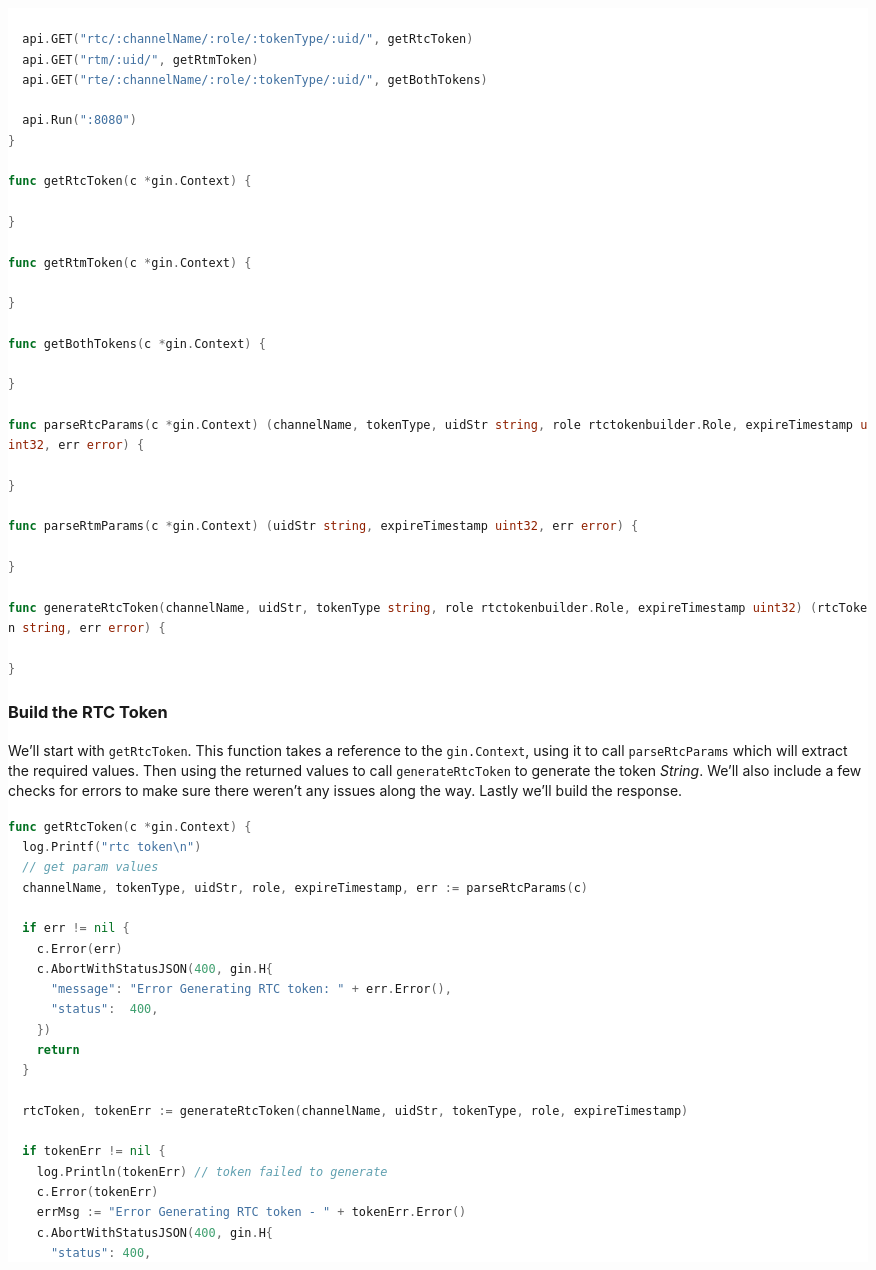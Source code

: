 ```go

  api.GET("rtc/:channelName/:role/:tokenType/:uid/", getRtcToken)
  api.GET("rtm/:uid/", getRtmToken)
  api.GET("rte/:channelName/:role/:tokenType/:uid/", getBothTokens)

  api.Run(":8080")
}

func getRtcToken(c *gin.Context) {

}

func getRtmToken(c *gin.Context) {

}

func getBothTokens(c *gin.Context) {

}

func parseRtcParams(c *gin.Context) (channelName, tokenType, uidStr string, role rtctokenbuilder.Role, expireTimestamp uint32, err error) {

}

func parseRtmParams(c *gin.Context) (uidStr string, expireTimestamp uint32, err error) {

}

func generateRtcToken(channelName, uidStr, tokenType string, role rtctokenbuilder.Role, expireTimestamp uint32) (rtcToken string, err error) {

}
```

### Build the RTC Token ###
We’ll start with `getRtcToken`. This function takes a reference to the `gin.Context`, using it to call `parseRtcParams` which will extract the required values. Then using the returned values to call `generateRtcToken` to generate the token _String_. We’ll also include a few checks for errors to make sure there weren’t any issues along the way. Lastly we’ll build the response.
```go
func getRtcToken(c *gin.Context) {
  log.Printf("rtc token\n")
  // get param values
  channelName, tokenType, uidStr, role, expireTimestamp, err := parseRtcParams(c)

  if err != nil {
    c.Error(err)
    c.AbortWithStatusJSON(400, gin.H{
      "message": "Error Generating RTC token: " + err.Error(),
      "status":  400,
    })
    return
  }

  rtcToken, tokenErr := generateRtcToken(channelName, uidStr, tokenType, role, expireTimestamp)

  if tokenErr != nil {
    log.Println(tokenErr) // token failed to generate
    c.Error(tokenErr)
    errMsg := "Error Generating RTC token - " + tokenErr.Error()
    c.AbortWithStatusJSON(400, gin.H{
      "status": 400,
```